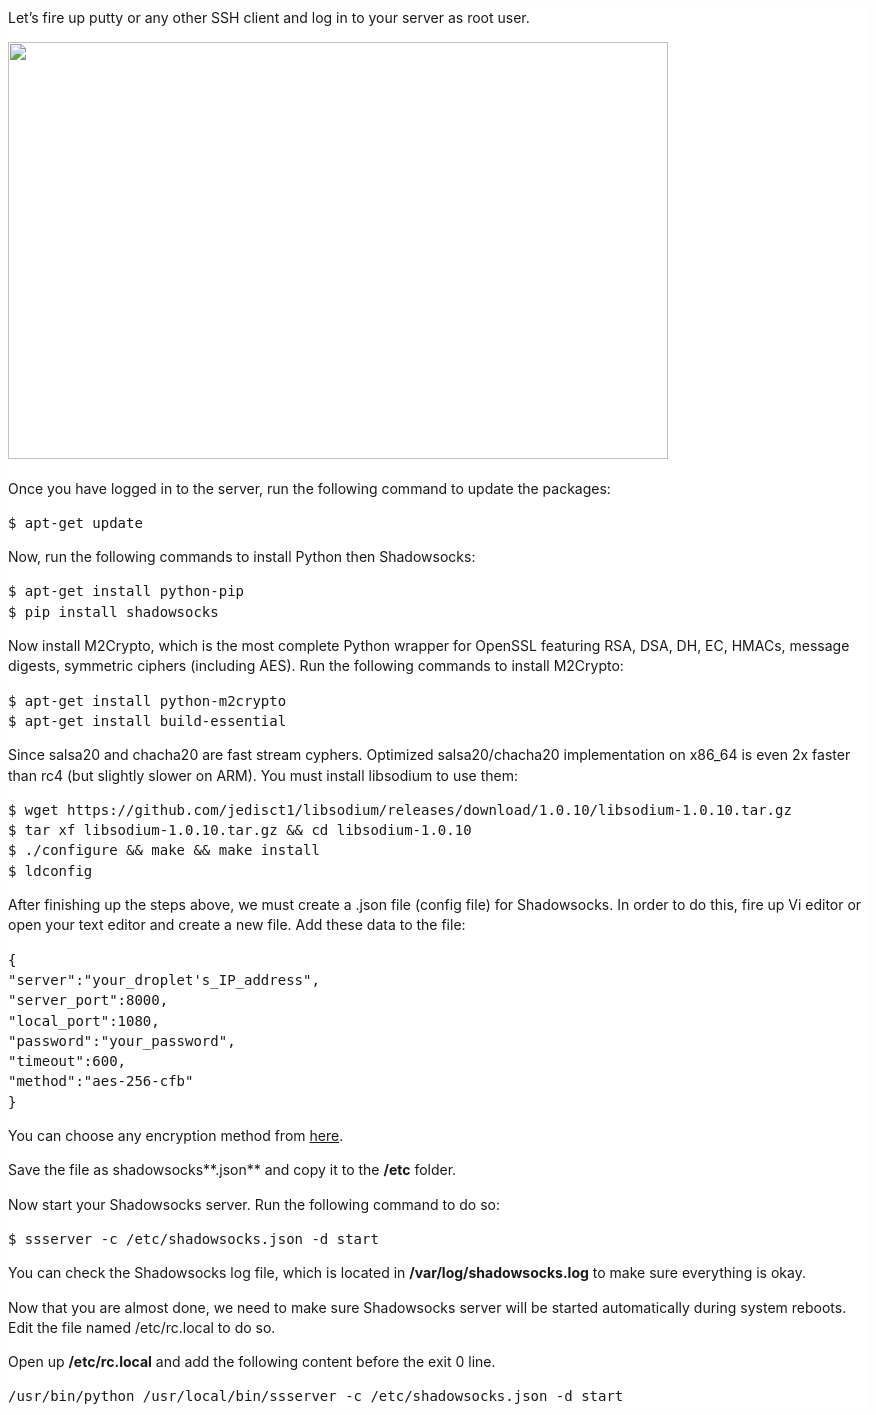 Let’s fire up putty or any other SSH client and log in to your server as root user.

<img class="aligncenter size-full" src="https://media.licdn.com/dms/image/C5612AQGwmtjq0clH1Q/article-inline_image-shrink_1500_2232/0?e=2125872000&v=beta&t=xuKk3dOpj6BBeaKDbxLFBixYUwPNNtRDaSA61hJF9iM" width="660" height="417" />

Once you have logged in to the server, run the following command to update the packages:

<pre>$ apt-get update</pre>

Now, run the following commands to install Python then Shadowsocks:

<pre>$ apt-get install python-pip
$ pip install shadowsocks</pre>

Now install M2Crypto, which is the most complete Python wrapper for OpenSSL featuring RSA, DSA, DH, EC, HMACs, message digests, symmetric ciphers (including AES). Run the following commands to install M2Crypto:

<pre>$ apt-get install python-m2crypto
$ apt-get install build-essential</pre>

Since salsa20 and chacha20 are fast stream cyphers. Optimized salsa20/chacha20 implementation on x86_64 is even 2x faster than rc4 (but slightly slower on ARM). You must install libsodium to use them:

<pre>$ wget https://github.com/jedisct1/libsodium/releases/download/1.0.10/libsodium-1.0.10.tar.gz
$ tar xf libsodium-1.0.10.tar.gz && cd libsodium-1.0.10
$ ./configure && make && make install
$ ldconfig</pre>

After finishing up the steps above, we must create a .json file (config file) for Shadowsocks. In order to do this, fire up Vi editor or open your text editor and create a new file. Add these data to the file:

<pre>{
"server":"your_droplet's_IP_address",
"server_port":8000,
"local_port":1080,
"password":"your_password",
"timeout":600,
"method":"aes-256-cfb"
}</pre>

You can choose any encryption method from [here][2].

Save the file as shadowsocks**.json** and copy it to the **/etc** folder.

Now start your Shadowsocks server. Run the following command to do so:

<pre>$ ssserver -c /etc/shadowsocks.json -d start</pre>

You can check the Shadowsocks log file, which is located in **/var/log/shadowsocks.log** to make sure everything is okay.

Now that you are almost done, we need to make sure Shadowsocks server will be started automatically during system reboots. Edit the file named /etc/rc.local to do so.

Open up **/etc/rc.local** and add the following content before the exit 0 line.

<pre>/usr/bin/python /usr/local/bin/ssserver -c /etc/shadowsocks.json -d start</pre>


 [1]: https://m.do.co/c/fe21fc640198
 [2]: http://www.shadowsocks.org/en/spec/Stream-Ciphers.html
 [3]: http://www.shadowsocks.org/en/download/clients.html